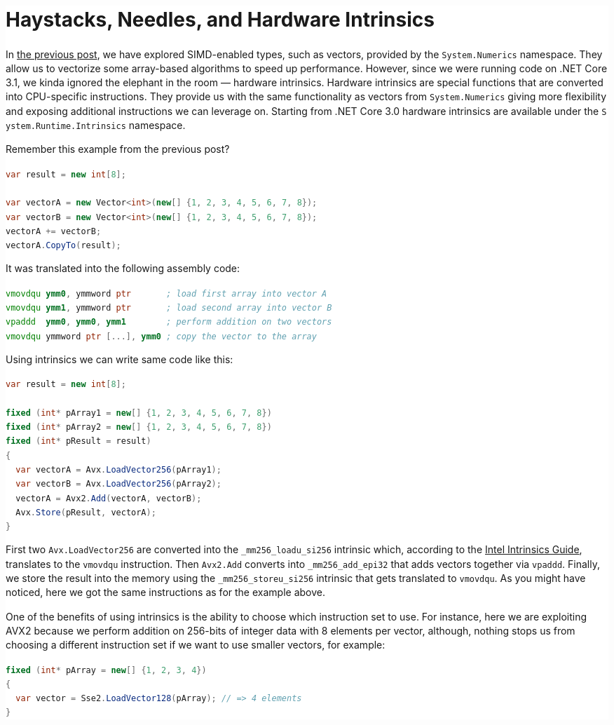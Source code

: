 # Haystacks, Needles, and Hardware Intrinsics

In [the previous post](https://timiskhakov.github.io/posts/vectorized-computations-and-simd), we have explored SIMD-enabled types, such as vectors, provided by the `System.Numerics` namespace. They allow us to vectorize some array-based algorithms to speed up performance. However, since we were running code on .NET Core 3.1, we kinda ignored the elephant in the room — hardware intrinsics. Hardware intrinsics are special functions that are converted into CPU-specific instructions. They provide us with the same functionality as vectors from `System.Numerics` giving more flexibility and exposing additional instructions we can leverage on. Starting from .NET Core 3.0 hardware intrinsics are available under the `System.Runtime.Intrinsics` namespace.

Remember this example from the previous post?
```csharp
var result = new int[8];

var vectorA = new Vector<int>(new[] {1, 2, 3, 4, 5, 6, 7, 8});
var vectorB = new Vector<int>(new[] {1, 2, 3, 4, 5, 6, 7, 8});
vectorA += vectorB;
vectorA.CopyTo(result);
```
It was translated into the following assembly code:
```asm
vmovdqu ymm0, ymmword ptr       ; load first array into vector A
vmovdqu ymm1, ymmword ptr       ; load second array into vector B
vpaddd  ymm0, ymm0, ymm1        ; perform addition on two vectors
vmovdqu ymmword ptr [...], ymm0 ; copy the vector to the array
```

Using intrinsics we can write same code like this:
```csharp
var result = new int[8];

fixed (int* pArray1 = new[] {1, 2, 3, 4, 5, 6, 7, 8})
fixed (int* pArray2 = new[] {1, 2, 3, 4, 5, 6, 7, 8})
fixed (int* pResult = result)
{
  var vectorA = Avx.LoadVector256(pArray1);
  var vectorB = Avx.LoadVector256(pArray2);
  vectorA = Avx2.Add(vectorA, vectorB);
  Avx.Store(pResult, vectorA);
}
```

First two `Avx.LoadVector256` are converted into the `_mm256_loadu_si256` intrinsic which, according to the [Intel Intrinsics Guide](https://software.intel.com/sites/landingpage/IntrinsicsGuide/), translates to the `vmovdqu` instruction. Then `Avx2.Add` converts into `_mm256_add_epi32` that adds vectors together via `vpaddd`. Finally, we store the result into the memory using the `_mm256_storeu_si256` intrinsic that gets translated to `vmovdqu`. As you might have noticed, here we got the same instructions as for the example above.

One of the benefits of using intrinsics is the ability to choose which instruction set to use. For instance, here we are exploiting AVX2 because we perform addition on 256-bits of integer data with 8 elements per vector, although, nothing stops us from choosing a different instruction set if we want to use smaller vectors, for example:
```csharp
fixed (int* pArray = new[] {1, 2, 3, 4})
{
  var vector = Sse2.LoadVector128(pArray); // => 4 elements
}
```
